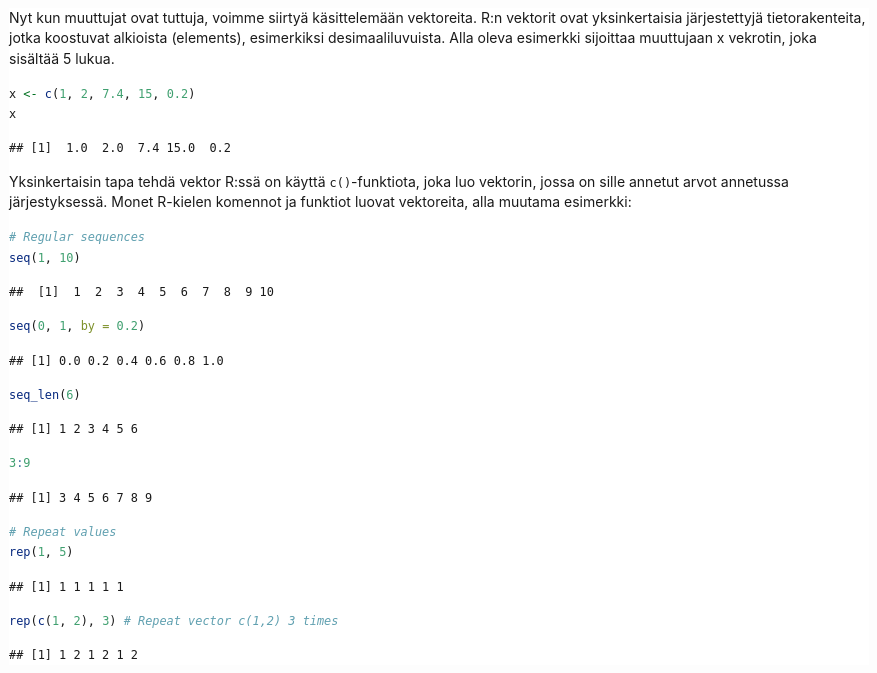 Nyt kun muuttujat ovat tuttuja, voimme siirtyä käsittelemään vektoreita. R:n vektorit ovat yksinkertaisia järjestettyjä tietorakenteita, jotka koostuvat alkioista (elements), esimerkiksi desimaaliluvuista. Alla oleva esimerkki sijoittaa muuttujaan x vekrotin, joka sisältää 5 lukua.

``` r
x <- c(1, 2, 7.4, 15, 0.2)
x
```

    ## [1]  1.0  2.0  7.4 15.0  0.2

Yksinkertaisin tapa tehdä vektor R:ssä on käyttä `c()`-funktiota, joka luo vektorin, jossa on sille annetut arvot annetussa järjestyksessä. Monet R-kielen komennot ja funktiot luovat vektoreita, alla muutama esimerkki:

``` r
# Regular sequences
seq(1, 10)
```

    ##  [1]  1  2  3  4  5  6  7  8  9 10

``` r
seq(0, 1, by = 0.2)
```

    ## [1] 0.0 0.2 0.4 0.6 0.8 1.0

``` r
seq_len(6)
```

    ## [1] 1 2 3 4 5 6

``` r
3:9
```

    ## [1] 3 4 5 6 7 8 9

``` r
# Repeat values
rep(1, 5)
```

    ## [1] 1 1 1 1 1

``` r
rep(c(1, 2), 3) # Repeat vector c(1,2) 3 times
```

    ## [1] 1 2 1 2 1 2
